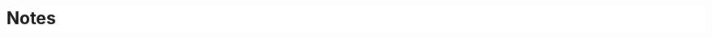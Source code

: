 
## Notes

[^1]: The project has been jointly directed by Andrew Pawley and Malcolm Ross, with research assistance from Meredith Osmond, in the Department of Linguistics, Research School of Pacific and Asian Studies at the Aus tralian National University. Originally, five volumes were planned, but the large amount of material has required this to be increased to seven (see p2).

[^2]: The listing in [Tryon](../references.md#source-Tryon1995) ([1995](../references.md#source-Tryon1995)) contains 466 Oceanic languages, many of which are subdivisible into dialects.

[^3]: This Introduction incorporates much of the material in the Introductions to Volume 1, 2 and 3. We replicate this material here in order that each volume can be used independently. The introduction to volume 3, however, introduced a fresh presentation of the subgrouping of Oceanic languages, and this is retained here.

[^4]: For critical overviews of the literature on Austronesian subgrouping, see Ross (1995), [Adelaar](../references.md#source-Adelaar2005) ([2005](../references.md#source-Adelaar2005)) and Blust (2009a). The CEMP and Central Malayo-Polynesian linkages, and also PEMP, have been called into question recently, but these issues lie beyond our present scope (Blust 20096, Donohue & Grimes 2008, Ross 20086).

[^5]: The two very closely related languages Mussau and Tench form a minor exception.

[^6]: Chapter 4 of Lynch et al. (2002) gives a recent account of these innovations.

[^7]: In what follows, ‘language’ is used to mean ‘language or dialect’.

[^8]: One or more innovations may spread right across the languages of the linkage. In this case it becomes virtually impossible to distinguish it from a proper subgroup.

[^9]: Recent work in Indo-European appeals to the concept of linkage: [Garrett](../references.md#source-Garrett2006) ([2006](../references.md#source-Garrett2006)) suggests that the dialects ancestral to Greek were not dialects of ‘Proto Greek’ but a collection of Nuclear Indo-European dialects drawn together by relations between the communities ancestral to the Greek city states, across which spread the innovations which characterise Ancient Greek.

[^10]: A situation in which a subgroup is both proper (i.e. defined by exclusive innovations) and a linkage (displaying overlapping patterns of innovations) is of course possible, the exclusively shared innovations having occurred in the parent, the others after the break-up of the parent. It so happens that we have no need of this construct here.

[^11]: ‘Eastern Fijian languages’ in Figure 1.2 is our label for Geraghty’s (1983) ‘Tokalau Fijian’.

[^12]: For a history of scholarly views of the subgrouping of North and Central Vanuatu languages see Clark (2009: §1.3). For arguments supporting a NCV grouping, see Clark (2009: ch.4).

[^13]: Because they have only been recently proposed, Temotu and Southern Oceanic do not appear in Figure 1 of volumes 1 and 2.

[^14]: Bearers of the Lapita culture had settled various parts of the Bismarck Archipelago by around 1400 BC (Specht 2007) and colonised the Reefs and Santa Cruz Is. in the Temotu Archipelago by 1200-1100 BC ([Green 2003](../references.md#source-Green2003), Green et al. 2008). There were Lapita settlements in New Caledonia by 1100-1000 BC (Sand 2001), in Fiji by about 1000 BC (Clark & Anderson 2009, Nunn et al. 2004), in Tonga by 900 BC (Burley & Connaughton 2007), and in Samoa and the smaller islands between Tonga and Samoa by 800-700 BC (Clark & Anderson 2009).

[^15]: We included these nodes in the corresponding tree in Figure 1 of volumes 1 and 2, but this was too easily interpreted as a statement of our views on subgrouping, so we abandon it here and in Appendix 2.

[^16]: The term ‘Eastern Oceanic’ and the search for evidence of an Eastern Oceanic subgroup has a relatively long pedigree in Oceanic linguistics ([Biggs 1965](../references.md#source-Biggs1965), [Pawley 1972](../references.md#source-Pawley1972), [Pawley 1977](../references.md#source-Pawley1977), [Lynch & Tryon 1985](../references.md#source-LynchandTryon1985), [Geraghty 1990](../references.md#source-Geraghty1990)). However, by the time volume 1 of the present work was published in 1998 it was already evident that innovations supporting the existence of an Eastern Oceanic subgroup were not forthcoming, as [Pawley & Ross](../references.md#source-PawleyandRoss1995) ([1995](../references.md#source-PawleyandRoss1995):79) had mentioned in a footnote. Our use of the term here is more inclusive than most, resembling more closely the ‘Central/Eastern Oceanic’ of [Lynch & Tryon](../references.md#source-LynchandTryon1983) ([1983](../references.md#source-LynchandTryon1983)) (the published version of which, [Lynch & Tryon 1985](../references.md#source-LynchandTryon1985), presents a less inclusive version of Central/Eastern Oceanic) and of Lynch et al. (2002:94-96). who also express reservations about its status.

[^17]: Cases where such an inference can be made occur mostly at the boundary (in the Solomon Islands) between Western and Eastern Oceanic. Borrowing is likely (and is often reflected in unexpected sound correspondences) where an etymon occurs (i) in Western Oceanic and only in SE Solomonic languages or (ii) in SE Solomonic languages and only in the NW Solomonic languages (a subgroup within the Meso-Melanesian linkage of Western Oceanic).

[^18]: On the positions of Yapese and Mussau. see respectively [Ross](../references.md#source-Ross1996a) ([1996a](../references.md#source-Ross1996a)) and [Ross](../references.md#source-Ross1988) ([1988](../references.md#source-Ross1988):315-316, 331).

[^19]: The main reason for retaining Ross' orthography was that the electronic files initially used in this project were drawn in large part from those used in the research reported in [Ross](../references.md#source-Ross1988) ([1988](../references.md#source-Ross1988)).


[^20]: Another convention sometimes used for this purpose is a double asterisk, e.g. &ast;&ast;taya(?)'. we prefer the dagger on aesthetic grounds.